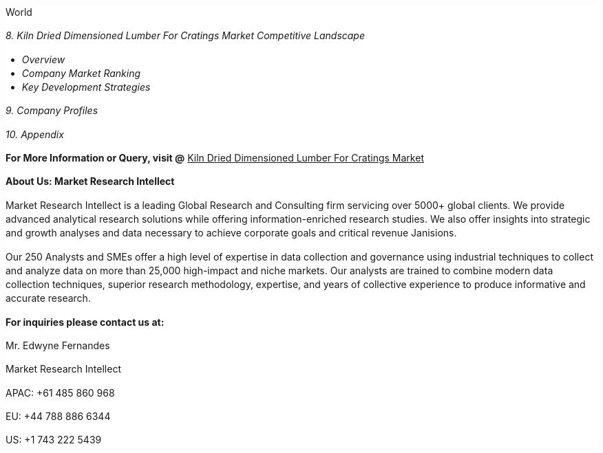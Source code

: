 World</span></em></li></ul><p><em><span class="font-[700]">8. Kiln Dried Dimensioned Lumber For Cratings Market Competitive Landscape</span></em></p><ul><li><em><span class="">Overview</span></em></li><li><em><span class="">Company Market Ranking</span></em></li><li><em><span class="">Key Development Strategies</span></em></li></ul><p><em><span class="font-[700]">9. Company Profiles</span></em></p><p><em><span class="font-[700]">10. Appendix</span></em></p><p><span class="font-[700]"><strong>For More Information or Query, visit&nbsp;@</strong>&nbsp;</span><span class="font-[700]"><a href="https://www.marketresearchintellect.com/product/global-kiln-dried-dimensioned-lumber-for-cratings-market/?utm_source=Linkedin&utm_medium=858" target="_blank" data-tracking-control-name="article-ssr-frontend-pulse_little-text-block" data-tracking-will-navigate="" data-test-link="">Kiln Dried Dimensioned Lumber For Cratings Market</a></span></p><p><strong><span class="font-[700]">About Us: Market Research Intellect</span></strong></p><p><span class="">Market Research Intellect is a leading Global Research and Consulting firm servicing over 5000+ global clients. We provide advanced analytical research solutions while offering information-enriched research studies.&nbsp;</span>We also offer insights into strategic and growth analyses and data necessary to achieve corporate goals and critical revenue Janisions.</p><p><span class="">Our 250 Analysts and SMEs offer a high level of expertise in data collection and governance using industrial techniques to collect and analyze data on more than 25,000 high-impact and niche markets. Our analysts are trained to combine modern data collection techniques, superior research methodology, expertise, and years of collective experience to produce informative and accurate research.</span></p><p><strong>For inquiries please contact us at:</strong></p><p>Mr. Edwyne Fernandes</p><p>Market Research Intellect</p><p>APAC: +61 485 860 968</p><p>EU: +44 788 886 6344</p><p>US: +1 743 222 5439</p>
